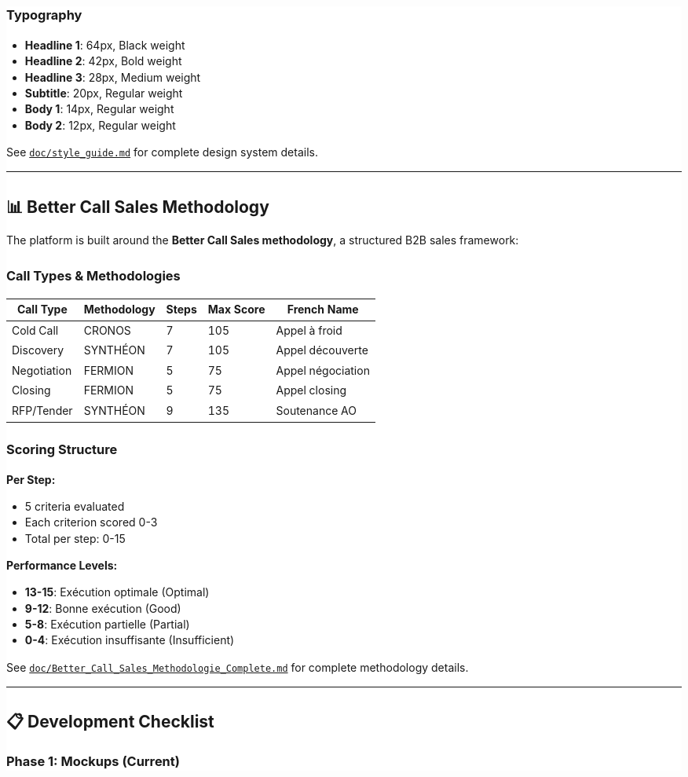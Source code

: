 ### Typography

- **Headline 1**: 64px, Black weight
- **Headline 2**: 42px, Bold weight
- **Headline 3**: 28px, Medium weight
- **Subtitle**: 20px, Regular weight
- **Body 1**: 14px, Regular weight
- **Body 2**: 12px, Regular weight

See [`doc/style_guide.md`](doc/style_guide.md) for complete design system details.

---

## 📊 Better Call Sales Methodology

The platform is built around the **Better Call Sales methodology**, a structured B2B sales framework:

### Call Types & Methodologies

| Call Type | Methodology | Steps | Max Score | French Name |
|-----------|------------|-------|-----------|-------------|
| Cold Call | CRONOS | 7 | 105 | Appel à froid |
| Discovery | SYNTHÉON | 7 | 105 | Appel découverte |
| Negotiation | FERMION | 5 | 75 | Appel négociation |
| Closing | FERMION | 5 | 75 | Appel closing |
| RFP/Tender | SYNTHÉON | 9 | 135 | Soutenance AO |

### Scoring Structure

**Per Step:**
- 5 criteria evaluated
- Each criterion scored 0-3
- Total per step: 0-15

**Performance Levels:**
- **13-15**: Exécution optimale (Optimal)
- **9-12**: Bonne exécution (Good)
- **5-8**: Exécution partielle (Partial)
- **0-4**: Exécution insuffisante (Insufficient)

See [`doc/Better_Call_Sales_Methodologie_Complete.md`](doc/Better_Call_Sales_Methodologie_Complete.md) for complete methodology details.

---

## 📋 Development Checklist

### Phase 1: Mockups (Current)
